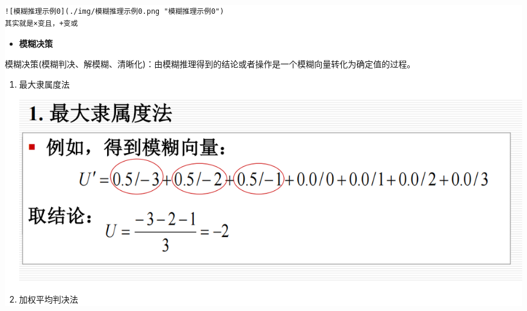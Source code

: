     ![模糊推理示例0](./img/模糊推理示例0.png "模糊推理示例0")
    其实就是×变且，+变或

* **模糊决策**

模糊决策(模糊判决、解模糊、清晰化)：由模糊推理得到的结论或者操作是一个模糊向量转化为确定值的过程。

1. 最大隶属度法

    ![最大隶属度法](./img/最大隶属度法.png "最大隶属度法")

2. 加权平均判决法
